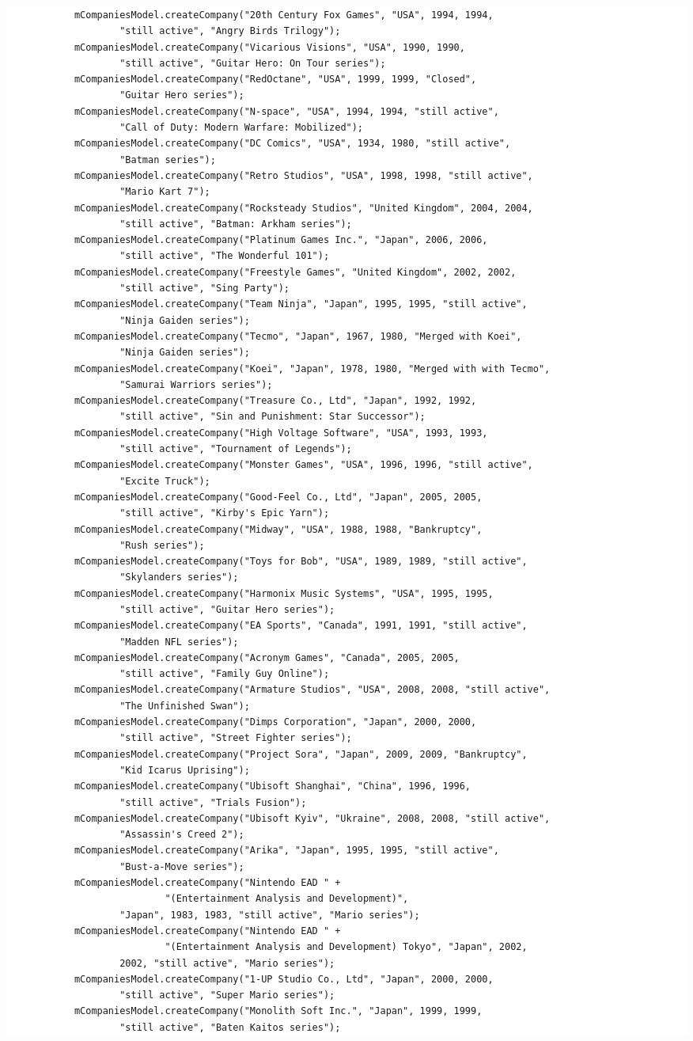                 mCompaniesModel.createCompany("20th Century Fox Games", "USA", 1994, 1994,
                        "still active", "Angry Birds Trilogy");
                mCompaniesModel.createCompany("Vicarious Visions", "USA", 1990, 1990,
                        "still active", "Guitar Hero: On Tour series");
                mCompaniesModel.createCompany("RedOctane", "USA", 1999, 1999, "Closed",
                        "Guitar Hero series");
                mCompaniesModel.createCompany("N-space", "USA", 1994, 1994, "still active",
                        "Call of Duty: Modern Warfare: Mobilized");
                mCompaniesModel.createCompany("DC Comics", "USA", 1934, 1980, "still active",
                        "Batman series");
                mCompaniesModel.createCompany("Retro Studios", "USA", 1998, 1998, "still active",
                        "Mario Kart 7");
                mCompaniesModel.createCompany("Rocksteady Studios", "United Kingdom", 2004, 2004,
                        "still active", "Batman: Arkham series");
                mCompaniesModel.createCompany("Platinum Games Inc.", "Japan", 2006, 2006,
                        "still active", "The Wonderful 101");
                mCompaniesModel.createCompany("Freestyle Games", "United Kingdom", 2002, 2002,
                        "still active", "Sing Party");
                mCompaniesModel.createCompany("Team Ninja", "Japan", 1995, 1995, "still active",
                        "Ninja Gaiden series");
                mCompaniesModel.createCompany("Tecmo", "Japan", 1967, 1980, "Merged with Koei",
                        "Ninja Gaiden series");
                mCompaniesModel.createCompany("Koei", "Japan", 1978, 1980, "Merged with with Tecmo",
                        "Samurai Warriors series");
                mCompaniesModel.createCompany("Treasure Co., Ltd", "Japan", 1992, 1992,
                        "still active", "Sin and Punishment: Star Successor");
                mCompaniesModel.createCompany("High Voltage Software", "USA", 1993, 1993,
                        "still active", "Tournament of Legends");
                mCompaniesModel.createCompany("Monster Games", "USA", 1996, 1996, "still active",
                        "Excite Truck");
                mCompaniesModel.createCompany("Good-Feel Co., Ltd", "Japan", 2005, 2005,
                        "still active", "Kirby's Epic Yarn");
                mCompaniesModel.createCompany("Midway", "USA", 1988, 1988, "Bankruptcy",
                        "Rush series");
                mCompaniesModel.createCompany("Toys for Bob", "USA", 1989, 1989, "still active",
                        "Skylanders series");
                mCompaniesModel.createCompany("Harmonix Music Systems", "USA", 1995, 1995,
                        "still active", "Guitar Hero series");
                mCompaniesModel.createCompany("EA Sports", "Canada", 1991, 1991, "still active",
                        "Madden NFL series");
                mCompaniesModel.createCompany("Acronym Games", "Canada", 2005, 2005,
                        "still active", "Family Guy Online");
                mCompaniesModel.createCompany("Armature Studios", "USA", 2008, 2008, "still active",
                        "The Unfinished Swan");
                mCompaniesModel.createCompany("Dimps Corporation", "Japan", 2000, 2000,
                        "still active", "Street Fighter series");
                mCompaniesModel.createCompany("Project Sora", "Japan", 2009, 2009, "Bankruptcy",
                        "Kid Icarus Uprising");
                mCompaniesModel.createCompany("Ubisoft Shanghai", "China", 1996, 1996,
                        "still active", "Trials Fusion");
                mCompaniesModel.createCompany("Ubisoft Kyiv", "Ukraine", 2008, 2008, "still active",
                        "Assassin's Creed 2");
                mCompaniesModel.createCompany("Arika", "Japan", 1995, 1995, "still active",
                        "Bust-a-Move series");
                mCompaniesModel.createCompany("Nintendo EAD " +
                                "(Entertainment Analysis and Development)",
                        "Japan", 1983, 1983, "still active", "Mario series");
                mCompaniesModel.createCompany("Nintendo EAD " +
                                "(Entertainment Analysis and Development) Tokyo", "Japan", 2002,
                        2002, "still active", "Mario series");
                mCompaniesModel.createCompany("1-UP Studio Co., Ltd", "Japan", 2000, 2000,
                        "still active", "Super Mario series");
                mCompaniesModel.createCompany("Monolith Soft Inc.", "Japan", 1999, 1999,
                        "still active", "Baten Kaitos series");